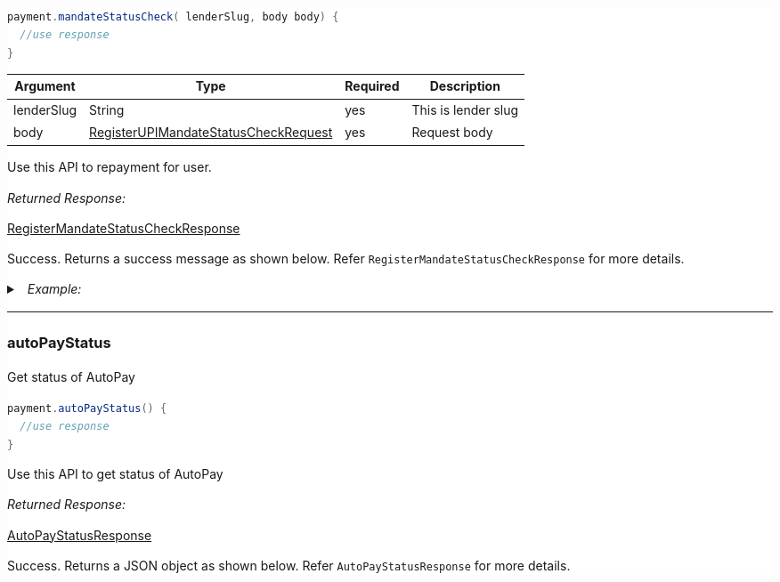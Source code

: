 ```java
payment.mandateStatusCheck( lenderSlug, body body) {
  //use response
}
```



| Argument  |  Type  | Required | Description |
| --------- | -----  | -------- | ----------- | 
| lenderSlug | String | yes | This is lender slug |  
| body | [RegisterUPIMandateStatusCheckRequest](#RegisterUPIMandateStatusCheckRequest) | yes | Request body |


Use this API to repayment for user.

*Returned Response:*




[RegisterMandateStatusCheckResponse](#RegisterMandateStatusCheckResponse)

Success. Returns a success message as shown below. Refer `RegisterMandateStatusCheckResponse` for more details.




<details><summary><i>&nbsp; Example:</i></summary></details>









---


### autoPayStatus
Get status of AutoPay




```java
payment.autoPayStatus() {
  //use response
}
```




Use this API to get status of AutoPay

*Returned Response:*




[AutoPayStatusResponse](#AutoPayStatusResponse)

Success. Returns a JSON object as shown below. Refer `AutoPayStatusResponse` for more details.
